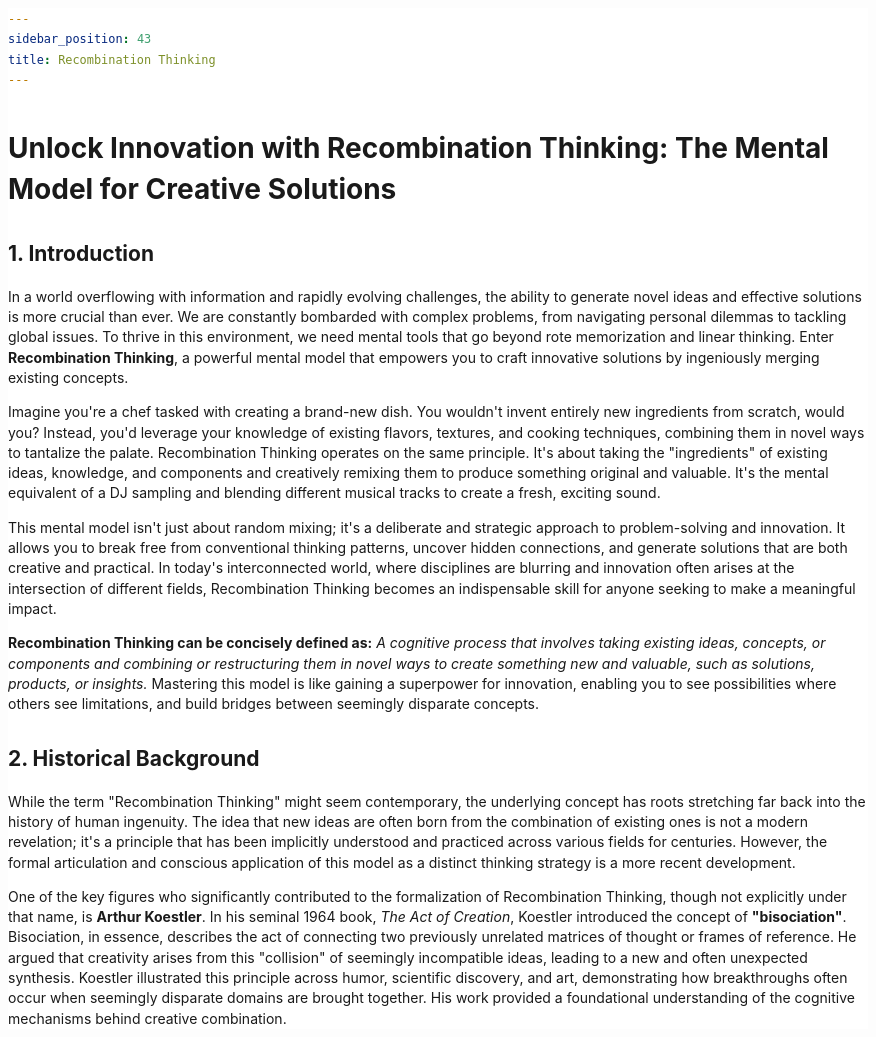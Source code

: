```yaml
---
sidebar_position: 43
title: Recombination Thinking
---
```


# Unlock Innovation with Recombination Thinking: The Mental Model for Creative Solutions

## 1. Introduction

In a world overflowing with information and rapidly evolving challenges, the ability to generate novel ideas and effective solutions is more crucial than ever.  We are constantly bombarded with complex problems, from navigating personal dilemmas to tackling global issues.  To thrive in this environment, we need mental tools that go beyond rote memorization and linear thinking. Enter **Recombination Thinking**, a powerful mental model that empowers you to craft innovative solutions by ingeniously merging existing concepts.

Imagine you're a chef tasked with creating a brand-new dish. You wouldn't invent entirely new ingredients from scratch, would you? Instead, you'd leverage your knowledge of existing flavors, textures, and cooking techniques, combining them in novel ways to tantalize the palate. Recombination Thinking operates on the same principle. It's about taking the "ingredients" of existing ideas, knowledge, and components and creatively remixing them to produce something original and valuable.  It's the mental equivalent of a DJ sampling and blending different musical tracks to create a fresh, exciting sound.

This mental model isn't just about random mixing; it's a deliberate and strategic approach to problem-solving and innovation.  It allows you to break free from conventional thinking patterns, uncover hidden connections, and generate solutions that are both creative and practical. In today's interconnected world, where disciplines are blurring and innovation often arises at the intersection of different fields, Recombination Thinking becomes an indispensable skill for anyone seeking to make a meaningful impact.

**Recombination Thinking can be concisely defined as:** *A cognitive process that involves taking existing ideas, concepts, or components and combining or restructuring them in novel ways to create something new and valuable, such as solutions, products, or insights.* Mastering this model is like gaining a superpower for innovation, enabling you to see possibilities where others see limitations, and build bridges between seemingly disparate concepts.

## 2. Historical Background

While the term "Recombination Thinking" might seem contemporary, the underlying concept has roots stretching far back into the history of human ingenuity.  The idea that new ideas are often born from the combination of existing ones is not a modern revelation; it's a principle that has been implicitly understood and practiced across various fields for centuries.  However, the formal articulation and conscious application of this model as a distinct thinking strategy is a more recent development.

One of the key figures who significantly contributed to the formalization of Recombination Thinking, though not explicitly under that name, is **Arthur Koestler**. In his seminal 1964 book, *The Act of Creation*, Koestler introduced the concept of **"bisociation"**.  Bisociation, in essence, describes the act of connecting two previously unrelated matrices of thought or frames of reference. He argued that creativity arises from this "collision" of seemingly incompatible ideas, leading to a new and often unexpected synthesis.  Koestler illustrated this principle across humor, scientific discovery, and art, demonstrating how breakthroughs often occur when seemingly disparate domains are brought together.  His work provided a foundational understanding of the cognitive mechanisms behind creative combination.
